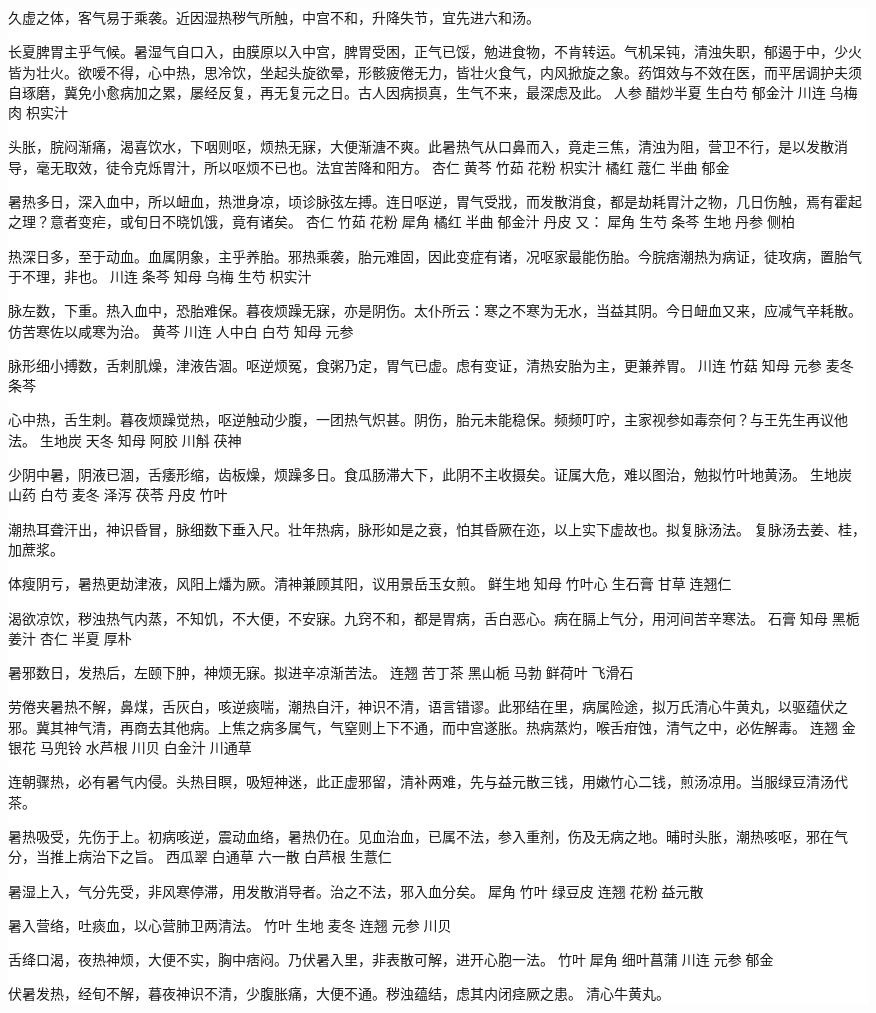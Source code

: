 久虚之体，客气易于乘袭。近因湿热秽气所触，中宫不和，升降失节，宜先进六和汤。

长夏脾胃主乎气候。暑湿气自口入，由膜原以入中宫，脾胃受困，正气已馁，勉进食物，不肯转运。气机呆钝，清浊失职，郁遏于中，少火皆为壮火。欲嗳不得，心中热，思冷饮，坐起头旋欲晕，形骸疲倦无力，皆壮火食气，内风掀旋之象。药饵效与不效在医，而平居调护夫须自琢磨，冀免小愈病加之累，屡经反复，再无复元之日。古人因病损真，生气不来，最深虑及此。
人参 醋炒半夏 生白芍 郁金汁 川连 乌梅肉 枳实汁

头胀，脘闷渐痛，渴喜饮水，下咽则呕，烦热无寐，大便渐溏不爽。此暑热气从口鼻而入，竟走三焦，清浊为阻，营卫不行，是以发散消导，毫无取效，徒令克烁胃汁，所以呕烦不已也。法宜苦降和阳方。
杏仁 黄芩 竹茹 花粉 枳实汁 橘红 蔻仁 半曲 郁金

暑热多日，深入血中，所以衄血，热泄身凉，顷诊脉弦左搏。连日呕逆，胃气受戕，而发散消食，都是劫耗胃汁之物，几日伤触，焉有霍起之理？意者变疟，或旬日不晓饥饿，竟有诸矣。
杏仁 竹茹 花粉 犀角 橘红 半曲 郁金汁 丹皮
又： 犀角 生芍 条芩 生地 丹参 侧柏

热深日多，至于动血。血属阴象，主乎养胎。邪热乘袭，胎元难固，因此变症有诸，况呕家最能伤胎。今脘痞潮热为病证，徒攻病，置胎气于不理，非也。
川连 条芩 知母 乌梅 生芍 枳实汁

脉左数，下重。热入血中，恐胎难保。暮夜烦躁无寐，亦是阴伤。太仆所云：寒之不寒为无水，当益其阴。今日衄血又来，应减气辛耗散。仿苦寒佐以咸寒为治。
黄芩 川连 人中白 白芍 知母 元参

脉形细小搏数，舌刺肌燥，津液告涸。呕逆烦冤，食粥乃定，胃气已虚。虑有变证，清热安胎为主，更兼养胃。
川连 竹菇 知母 元参 麦冬 条芩

心中热，舌生刺。暮夜烦躁觉热，呕逆触动少腹，一团热气炽甚。阴伤，胎元未能稳保。频频叮咛，主家视参如毒奈何？与王先生再议他法。
生地炭 天冬 知母 阿胶 川斛 茯神

少阴中暑，阴液已涸，舌痿形缩，齿板燥，烦躁多日。食瓜肠滞大下，此阴不主收摄矣。证属大危，难以图治，勉拟竹叶地黄汤。
生地炭 山药 白芍 麦冬 泽泻 茯苓 丹皮 竹叶

潮热耳聋汗出，神识昏冒，脉细数下垂入尺。壮年热病，脉形如是之衰，怕其昏厥在迩，以上实下虚故也。拟复脉汤法。
复脉汤去姜、桂，加蔗浆。

体瘦阴亏，暑热更劫津液，风阳上燔为厥。清神兼顾其阳，议用景岳玉女煎。
鲜生地 知母 竹叶心 生石膏 甘草 连翘仁

渴欲凉饮，秽浊热气内蒸，不知饥，不大便，不安寐。九窍不和，都是胃病，舌白恶心。病在膈上气分，用河间苦辛寒法。
石膏 知母 黑栀 姜汁 杏仁 半夏 厚朴

暑邪数日，发热后，左颐下肿，神烦无寐。拟进辛凉渐苦法。
连翘 苦丁茶 黑山栀 马勃 鲜荷叶 飞滑石

劳倦夹暑热不解，鼻煤，舌灰白，咳逆痰喘，潮热自汗，神识不清，语言错谬。此邪结在里，病属险途，拟万氏清心牛黄丸，以驱蕴伏之邪。冀其神气清，再商去其他病。上焦之病多属气，气窒则上下不通，而中宫遂胀。热病蒸灼，喉舌疳蚀，清气之中，必佐解毒。
连翘 金银花 马兜铃 水芦根 川贝 白金汁 川通草

连朝骤热，必有暑气内侵。头热目瞑，吸短神迷，此正虚邪留，清补两难，先与益元散三钱，用嫩竹心二钱，煎汤凉用。当服绿豆清汤代茶。

暑热吸受，先伤于上。初病咳逆，震动血络，暑热仍在。见血治血，已属不法，参入重剂，伤及无病之地。晡时头胀，潮热咳呕，邪在气分，当推上病治下之旨。
西瓜翠 白通草 六一散 白芦根 生薏仁

暑湿上入，气分先受，非风寒停滞，用发散消导者。治之不法，邪入血分矣。
犀角 竹叶 绿豆皮 连翘 花粉 益元散

暑入营络，吐痰血，以心营肺卫两清法。
竹叶 生地 麦冬 连翘 元参 川贝

舌绛口渴，夜热神烦，大便不实，胸中痞闷。乃伏暑入里，非表散可解，进开心胞一法。
竹叶 犀角 细叶菖蒲 川连 元参 郁金

伏暑发热，经旬不解，暮夜神识不清，少腹胀痛，大便不通。秽浊蕴结，虑其内闭痉厥之患。
清心牛黄丸。
